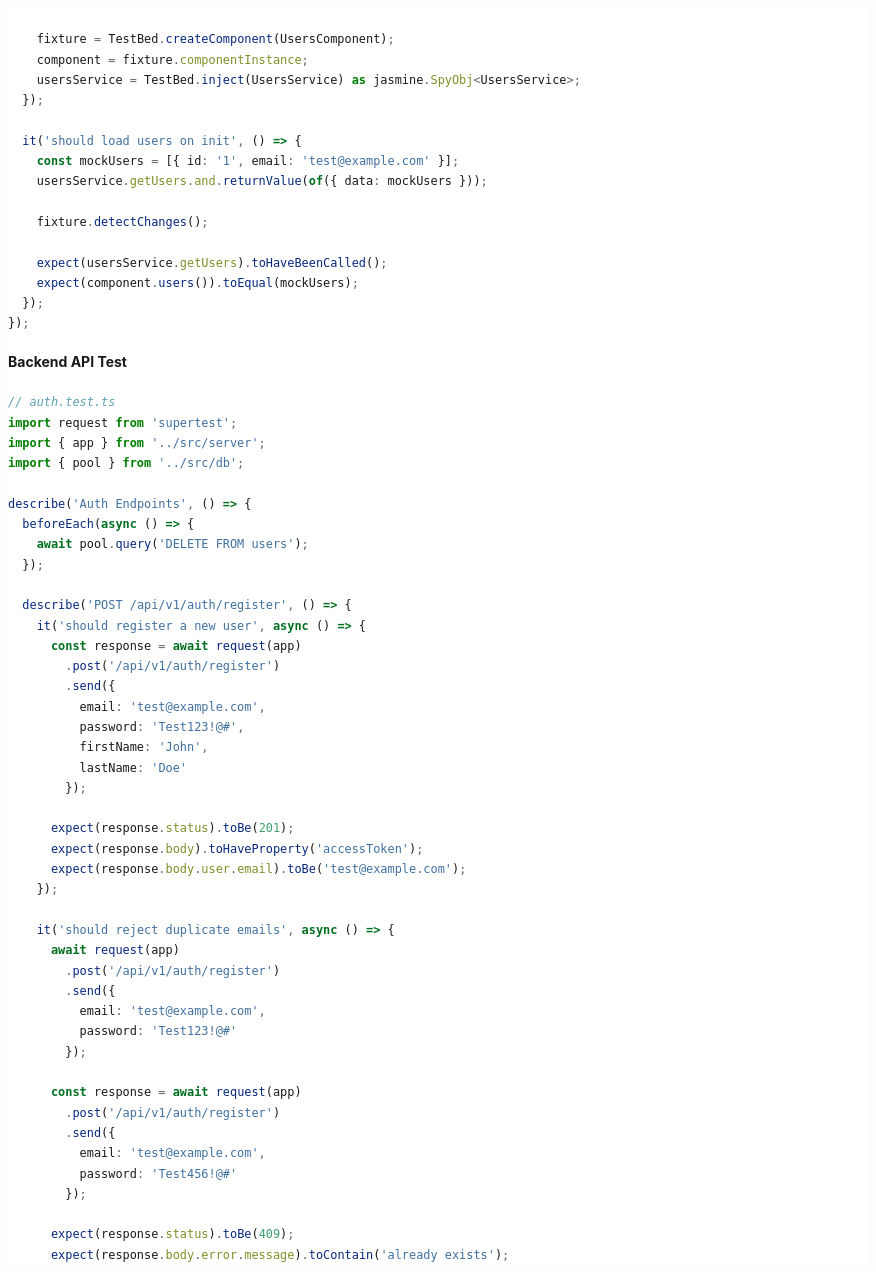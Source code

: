 ```typescript

    fixture = TestBed.createComponent(UsersComponent);
    component = fixture.componentInstance;
    usersService = TestBed.inject(UsersService) as jasmine.SpyObj<UsersService>;
  });

  it('should load users on init', () => {
    const mockUsers = [{ id: '1', email: 'test@example.com' }];
    usersService.getUsers.and.returnValue(of({ data: mockUsers }));

    fixture.detectChanges();

    expect(usersService.getUsers).toHaveBeenCalled();
    expect(component.users()).toEqual(mockUsers);
  });
});
```

#### Backend API Test
```typescript
// auth.test.ts
import request from 'supertest';
import { app } from '../src/server';
import { pool } from '../src/db';

describe('Auth Endpoints', () => {
  beforeEach(async () => {
    await pool.query('DELETE FROM users');
  });

  describe('POST /api/v1/auth/register', () => {
    it('should register a new user', async () => {
      const response = await request(app)
        .post('/api/v1/auth/register')
        .send({
          email: 'test@example.com',
          password: 'Test123!@#',
          firstName: 'John',
          lastName: 'Doe'
        });

      expect(response.status).toBe(201);
      expect(response.body).toHaveProperty('accessToken');
      expect(response.body.user.email).toBe('test@example.com');
    });

    it('should reject duplicate emails', async () => {
      await request(app)
        .post('/api/v1/auth/register')
        .send({
          email: 'test@example.com',
          password: 'Test123!@#'
        });

      const response = await request(app)
        .post('/api/v1/auth/register')
        .send({
          email: 'test@example.com',
          password: 'Test456!@#'
        });

      expect(response.status).toBe(409);
      expect(response.body.error.message).toContain('already exists');
```